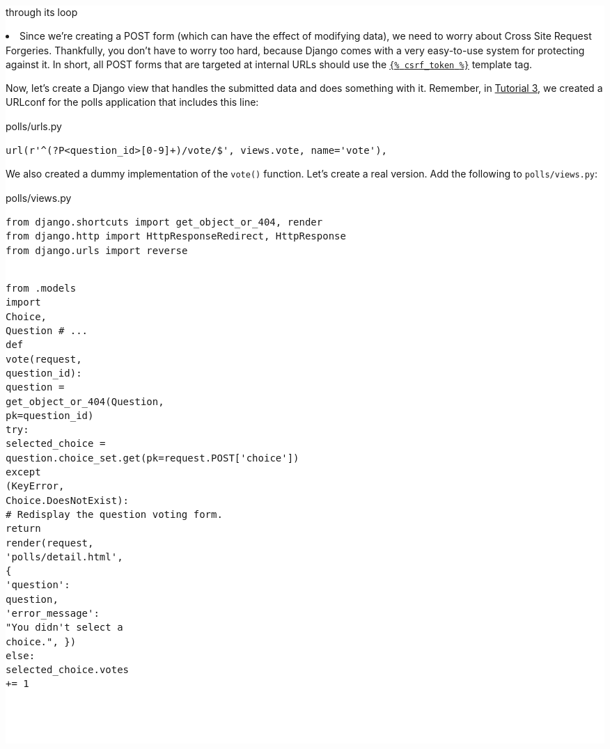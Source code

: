 through its loop</li>
<li>Since we&#8217;re creating a POST form (which can have the effect of modifying
data), we need to worry about Cross Site Request Forgeries.
Thankfully, you don&#8217;t have to worry too hard, because Django comes with
a very easy-to-use system for protecting against it. In short, all POST
forms that are targeted at internal URLs should use the
<a class="reference internal" href="../../ref/templates/builtins/#std:templatetag-csrf_token"><code class="xref std std-ttag docutils literal"><span class="pre">{%</span> <span class="pre">csrf_token</span> <span class="pre">%}</span></code></a> template tag.</li>
</ul>
<p>Now, let&#8217;s create a Django view that handles the submitted data and does
something with it. Remember, in <a class="reference internal" href="../tutorial03/"><span class="doc">Tutorial 3</span></a>, we
created a URLconf for the polls application that includes this line:</p>
<div class="highlight-default snippet"><div class="snippet-filename">polls/urls.py</div>
<div class="highlight"><pre><span></span><span class="n">url</span><span class="p">(</span><span class="sa">r</span><span class="s1">&#39;^(?P&lt;question_id&gt;[0-9]+)/vote/$&#39;</span><span class="p">,</span> <span class="n">views</span><span class="o">.</span><span class="n">vote</span><span class="p">,</span> <span class="n">name</span><span class="o">=</span><span class="s1">&#39;vote&#39;</span><span class="p">),</span>
</pre></div>
</div>
<p>We also created a dummy implementation of the <code class="docutils literal"><span class="pre">vote()</span></code> function. Let&#8217;s
create a real version. Add the following to <code class="docutils literal"><span class="pre">polls/views.py</span></code>:</p>
<div class="highlight-default snippet"><div class="snippet-filename">polls/views.py</div>
<div class="highlight"><pre><span></span><span class="kn">from</span> <span class="nn">django.shortcuts</span> <span class="k">import</span> <span class="n">get_object_or_404</span><span class="p">,</span> <span class="n">render</span>
<span class="kn">from</span> <span class="nn">django.http</span> <span class="k">import</span> <span class="n">HttpResponseRedirect</span><span class="p">,</span> <span class="n">HttpResponse</span>
<span class="kn">from</span> <span class="nn">django.urls</span> <span class="k">import</span> <span class="n">reverse</span>

<span class="kn">from</span> <span class="nn">.models</span> <span class="k">import</span> <span class="n">Choice</span><span class="p">,</span> <span class="n">Question</span>
<span class="c1"># ...</span>
<span class="k">def</span> <span class="nf">vote</span><span class="p">(</span><span class="n">request</span><span class="p">,</span> <span class="n">question_id</span><span class="p">):</span>
    <span class="n">question</span> <span class="o">=</span> <span class="n">get_object_or_404</span><span class="p">(</span><span class="n">Question</span><span class="p">,</span> <span class="n">pk</span><span class="o">=</span><span class="n">question_id</span><span class="p">)</span>
    <span class="k">try</span><span class="p">:</span>
        <span class="n">selected_choice</span> <span class="o">=</span> <span class="n">question</span><span class="o">.</span><span class="n">choice_set</span><span class="o">.</span><span class="n">get</span><span class="p">(</span><span class="n">pk</span><span class="o">=</span><span class="n">request</span><span class="o">.</span><span class="n">POST</span><span class="p">[</span><span class="s1">&#39;choice&#39;</span><span class="p">])</span>
    <span class="k">except</span> <span class="p">(</span><span class="ne">KeyError</span><span class="p">,</span> <span class="n">Choice</span><span class="o">.</span><span class="n">DoesNotExist</span><span class="p">):</span>
        <span class="c1"># Redisplay the question voting form.</span>
        <span class="k">return</span> <span class="n">render</span><span class="p">(</span><span class="n">request</span><span class="p">,</span> <span class="s1">&#39;polls/detail.html&#39;</span><span class="p">,</span> <span class="p">{</span>
            <span class="s1">&#39;question&#39;</span><span class="p">:</span> <span class="n">question</span><span class="p">,</span>
            <span class="s1">&#39;error_message&#39;</span><span class="p">:</span> <span class="s2">&quot;You didn&#39;t select a choice.&quot;</span><span class="p">,</span>
        <span class="p">})</span>
    <span class="k">else</span><span class="p">:</span>
        <span class="n">selected_choice</span><span class="o">.</span><span class="n">votes</span> <span class="o">+=</span> <span class="mi">1</span>